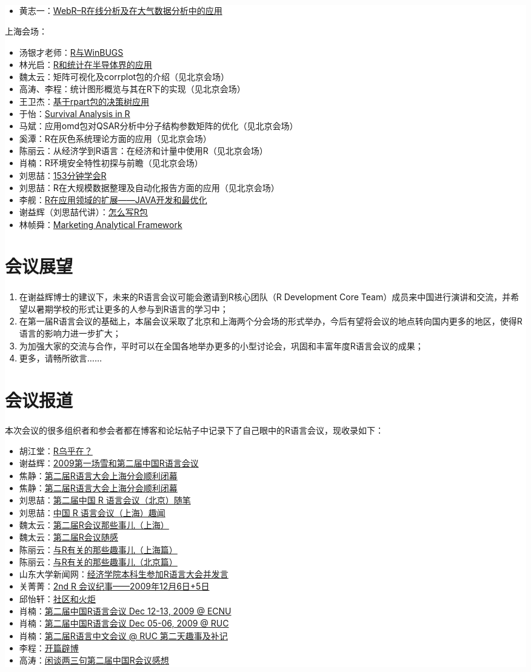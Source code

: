   * 黄志一：<a href="http://cos.name/wp-content/uploads/2009/12/Web-R.pdf" target="_blank">WebR–R在线分析及在大气数据分析中的应用</a>

上海会场：

  * 汤银才老师：<a href="http://cos.name/wp-content/uploads/2009/12/R-and-WinBUGS.pdf" target="_blank">R与WinBUGS</a>
  * 林光启：<a href="http://cos.name/wp-content/uploads/2009/12/R-application-in-semiconductor-manufacturing.pdf" target="_blank">R和统计在半导体界的应用</a>
  * 魏太云：矩阵可视化及corrplot包的介绍（见北京会场）
  * 高涛、李程：统计图形概览与其在R下的实现（见北京会场）
  * 王卫杰：<a href="http://cos.name/wp-content/uploads/2009/12/Decision-tree.pdf" target="_blank">基于rpart包的决策树应用</a>
  * 于怡：<a href="http://cos.name/wp-content/uploads/2009/12/Survival-Analysis-in-R.pdf" target="_blank">Survival Analysis in R</a>
  * 马斌：应用omd包对QSAR分析中分子结构参数矩阵的优化（见北京会场）
  * 奚潭：R在灰色系统理论方面的应用（见北京会场）
  * 陈丽云：从经济学到R语言：在经济和计量中使用R（见北京会场）
  * 肖楠：R环境安全特性初探与前瞻（见北京会场）
  * 刘思喆：<a href="http://cos.name/wp-content/uploads/2009/12/Learning-R-in-153-minutes.pdf" target="_blank">153分钟学会R</a>
  * 刘思喆：R在大规模数据整理及自动化报告方面的应用（见北京会场）
  * 李舰：<a href="http://cos.name/wp-content/uploads/2009/12/JAVA-and-optimization.pdf" target="_blank">R在应用领域的扩展——JAVA开发和最优化</a>
  * 谢益辉（刘思喆代讲）：<a href="http://cos.name/wp-content/uploads/2009/12/Writing-R-PKG.pdf" target="_blank">怎么写R包</a>
  * 林帧舜：<a href="http://cos.name/wp-content/uploads/2009/12/Marketing-Analytical-Framework.pdf" target="_blank">Marketing Analytical Framework</a>

# 会议展望

  1. 在谢益辉博士的建议下，未来的R语言会议可能会邀请到R核心团队（R Development Core Team）成员来中国进行演讲和交流，并希望以暑期学校的形式让更多的人参与到R语言的学习中；
  2. 在第一届R语言会议的基础上，本届会议采取了北京和上海两个分会场的形式举办，今后有望将会议的地点转向国内更多的地区，使得R语言的影响力进一步扩大；
  3. 为加强大家的交流与合作，平时可以在全国各地举办更多的小型讨论会，巩固和丰富年度R语言会议的成果；
  4. 更多，请畅所欲言……

# 会议报道

本次会议的很多组织者和参会者都在博客和论坛帖子中记录下了自己眼中的R语言会议，现收录如下：

  * 胡江堂：[R乌乎在？](http://li-and-jiang.com/blog/2009/12/05/ruser2009/)
  * 谢益辉：[2009第一场雪和第二届中国R语言会议](http://yihui.name/cn/2009/12/snow-in-ames-and-2nd-chinese-r-conference/)
  * 焦静：[第二届R语言大会上海分会顺利闭幕](http://cos.name/bbs/read.php?tid=17614)
  * 焦静：[第二届R语言大会上海分会顺利闭幕](http://www.sciencenet.cn/m/user_content.aspx?id=278351)
  * 刘思喆：[第二届中国 R 语言会议（北京）随笔](http://www.bjt.name/2009/12/r-conference-beijing/)
  * 刘思喆：[中国 R 语言会议（上海）趣闻](http://www.bjt.name/2009/12/r-conference-shanghai/)
  * 魏太云：[第二届R会议那些事儿（上海）](http://taiyun.cos.name/2009/12/all-about-the-2nd-r-conference/)
  * 魏太云：[第二届R会议随感](http://taiyun.cos.name/2009/12/thoughts-about-2nd-r-conference/)
  * 陈丽云：[与R有关的那些趣事儿（上海篇）](http://www.loyhome.cn/857.html)
  * 陈丽云：[与R有关的那些趣事儿（北京篇）](http://www.loyhome.cn/852.html)
  * 山东大学新闻网：[经济学院本科生参加R语言大会并发言](http://www.view.sdu.edu.cn/news/news/ybdt/2009-12-16/1260928570.html)
  * 关菁菁：[2nd R 会议纪事——2009年12月6日+5日](http://cos.name/bbs/read.php?tid=17549)
  * 邱怡轩：[社区和火炬](http://yixuan.cos.name/cn/2009/12/community-and-torch/)
  * 肖楠：[第二届中国R语言会议 Dec 12-13, 2009 @ ECNU](http://www.road2stat.com/cn/statistics/r_language/2009_user_china_shanghai.html)
  * 肖楠：[第二届中国R语言会议 Dec 05-06, 2009 @ RUC](http://www.road2stat.com/cn/statistics/r_language/2009_user_china_beijing.html)
  * 肖楠：[第二届R语言中文会议 @ RUC 第二天趣事及补记](http://www.road2stat.com/cn/statistics/r_language/2009_user_china_beijing_2nd_day_and_memories.html)
  * 李程：[开篇辟博](http://www.cheneylee.com/cn/2009/12/the-first-blog-article/)
  * 高涛：[闲谈两三句第二届中国R会议感想](http://www.gaotao.name/cn/thoughts/gossiping-about-the-2nd-r-meeting-in-china/)
